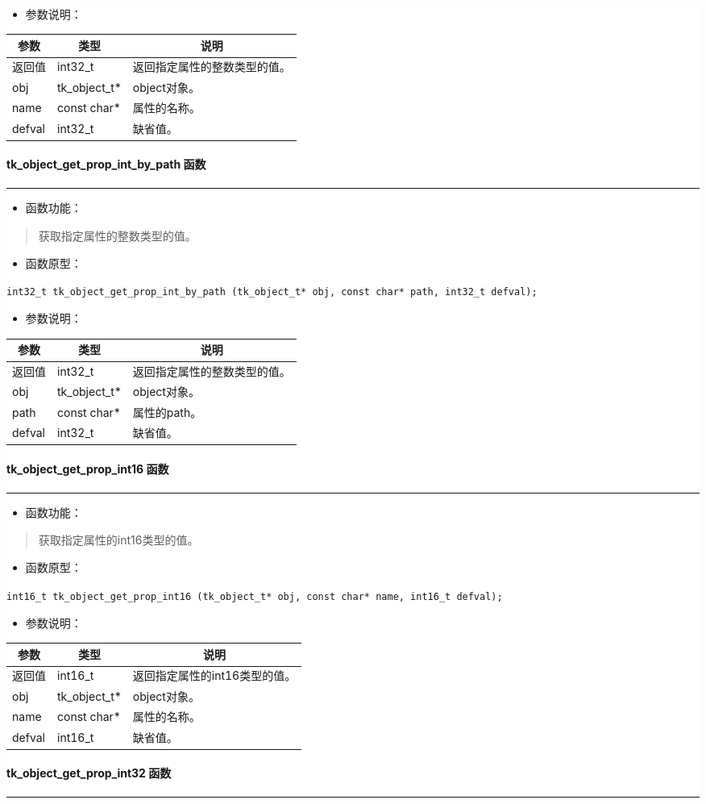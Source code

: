 * 参数说明：

| 参数 | 类型 | 说明 |
| -------- | ----- | --------- |
| 返回值 | int32\_t | 返回指定属性的整数类型的值。 |
| obj | tk\_object\_t* | object对象。 |
| name | const char* | 属性的名称。 |
| defval | int32\_t | 缺省值。 |
#### tk\_object\_get\_prop\_int\_by\_path 函数
-----------------------

* 函数功能：

> <p id="tk_object_t_tk_object_get_prop_int_by_path">获取指定属性的整数类型的值。

* 函数原型：

```
int32_t tk_object_get_prop_int_by_path (tk_object_t* obj, const char* path, int32_t defval);
```

* 参数说明：

| 参数 | 类型 | 说明 |
| -------- | ----- | --------- |
| 返回值 | int32\_t | 返回指定属性的整数类型的值。 |
| obj | tk\_object\_t* | object对象。 |
| path | const char* | 属性的path。 |
| defval | int32\_t | 缺省值。 |
#### tk\_object\_get\_prop\_int16 函数
-----------------------

* 函数功能：

> <p id="tk_object_t_tk_object_get_prop_int16">获取指定属性的int16类型的值。

* 函数原型：

```
int16_t tk_object_get_prop_int16 (tk_object_t* obj, const char* name, int16_t defval);
```

* 参数说明：

| 参数 | 类型 | 说明 |
| -------- | ----- | --------- |
| 返回值 | int16\_t | 返回指定属性的int16类型的值。 |
| obj | tk\_object\_t* | object对象。 |
| name | const char* | 属性的名称。 |
| defval | int16\_t | 缺省值。 |
#### tk\_object\_get\_prop\_int32 函数
-----------------------

